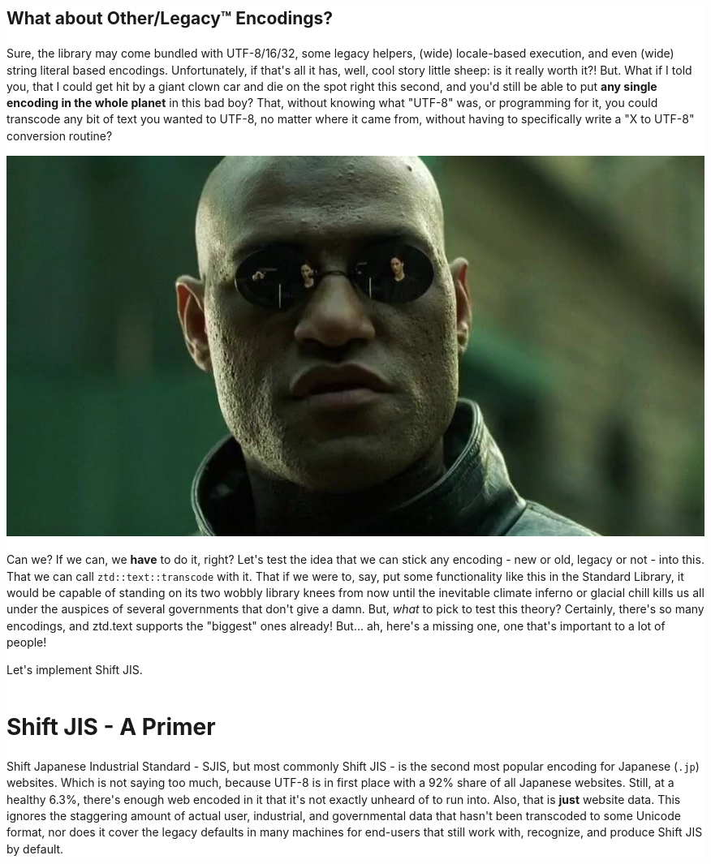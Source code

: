 
## What about Other/Legacy™ Encodings?

Sure, the library may come bundled with UTF-8/16/32, some legacy helpers, (wide) locale-based execution, and even (wide) string literal based encodings. Unfortunately, if that's all it has, well, cool story little sheep: is it really worth it?! But. What if I told you, that I could get hit by a giant clown car and die on the spot right this second, and you'd still be able to put **any single encoding in the whole planet** in this bad boy? That, without knowing what "UTF-8" was, or programming for it, you could transcode any bit of text you wanted to UTF-8, no matter where it came from, without having to specifically write a "X to UTF-8" conversion routine?

![Picture of Morpheus from The Matrix movie, in his iconic meme snapshot of "what if I told you..."](/assets/img/2021/06/morpheus.jpg)

Can we? If we can, we **have** to do it, right? Let's test the idea that we can stick any encoding - new or old, legacy or not - into this. That we can call `ztd::text::transcode` with it. That if we were to, say, put some functionality like this in the Standard Library, it would be capable of standing on its two wobbly library knees from now until the inevitable climate inferno or glacial chill kills us all under the auspices of several governments that don't give a damn. But, *what* to pick to test this theory? Certainly, there's so many encodings, and ztd.text supports the "biggest" ones already! But... ah, here's a missing one, one that's important to a lot of people!

Let's implement Shift JIS.




# Shift JIS - A Primer

Shift Japanese Industrial Standard - SJIS, but most commonly Shift JIS - is the second most popular encoding for Japanese (`.jp`) websites. Which is not saying too much, because UTF-8 is in first place with a 92% share of all Japanese websites. Still, at a healthy 6.3%, there's enough web encoded in it that it's not exactly unheard of to run into. Also, that is **just** website data. This ignores the staggering amount of actual user, industrial, and governmental data that hasn't been transcoded to some Unicode format, nor does it cover the legacy defaults in many machines for end-users that still work with, recognize, and produce Shift JIS by default.
